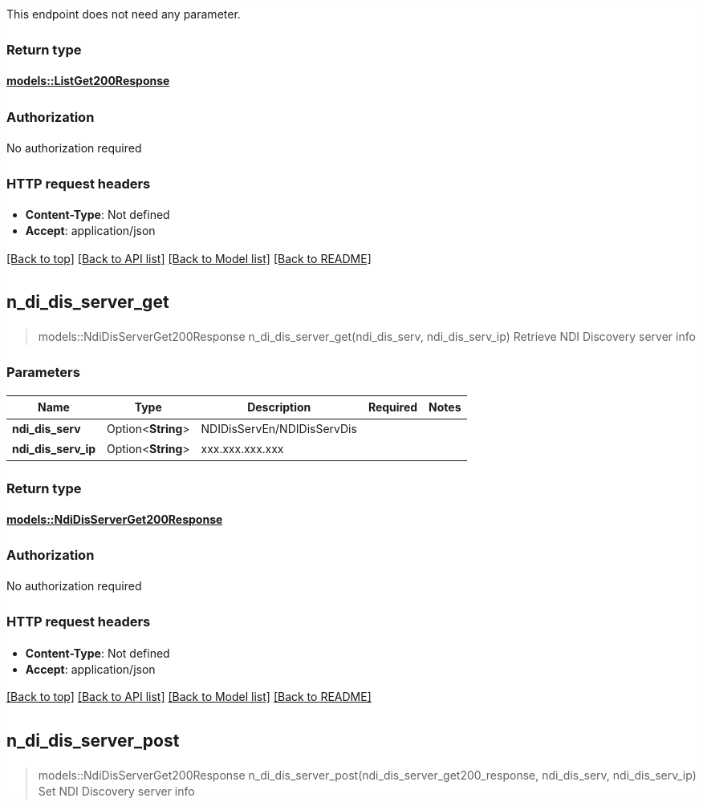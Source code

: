 This endpoint does not need any parameter.

### Return type

[**models::ListGet200Response**](_List_get_200_response.md)

### Authorization

No authorization required

### HTTP request headers

- **Content-Type**: Not defined
- **Accept**: application/json

[[Back to top]](#) [[Back to API list]](../README.md#documentation-for-api-endpoints) [[Back to Model list]](../README.md#documentation-for-models) [[Back to README]](../README.md)


## n_di_dis_server_get

> models::NdiDisServerGet200Response n_di_dis_server_get(ndi_dis_serv, ndi_dis_serv_ip)
Retrieve NDI Discovery server info

### Parameters


Name | Type | Description  | Required | Notes
------------- | ------------- | ------------- | ------------- | -------------
**ndi_dis_serv** | Option<**String**> | NDIDisServEn/NDIDisServDis |  |
**ndi_dis_serv_ip** | Option<**String**> | xxx.xxx.xxx.xxx |  |

### Return type

[**models::NdiDisServerGet200Response**](_NDIDisServer_get_200_response.md)

### Authorization

No authorization required

### HTTP request headers

- **Content-Type**: Not defined
- **Accept**: application/json

[[Back to top]](#) [[Back to API list]](../README.md#documentation-for-api-endpoints) [[Back to Model list]](../README.md#documentation-for-models) [[Back to README]](../README.md)


## n_di_dis_server_post

> models::NdiDisServerGet200Response n_di_dis_server_post(ndi_dis_server_get200_response, ndi_dis_serv, ndi_dis_serv_ip)
Set NDI Discovery server info
